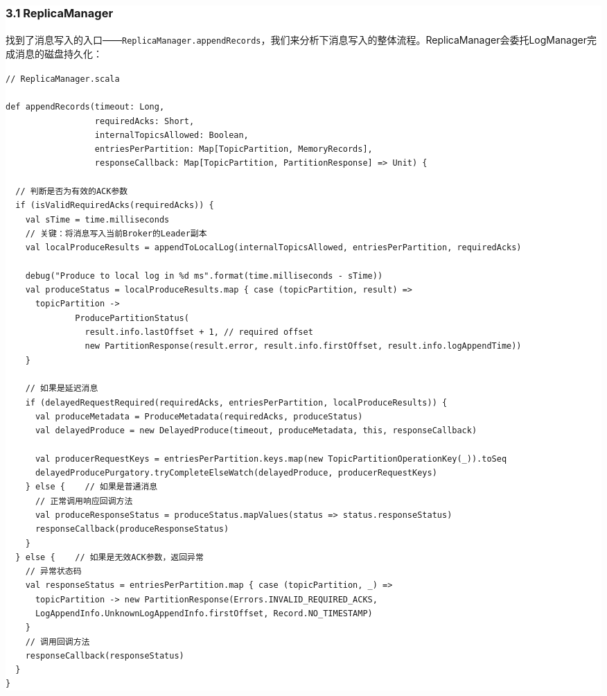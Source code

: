 ### 3.1 ReplicaManager

找到了消息写入的入口——`ReplicaManager.appendRecords`，我们来分析下消息写入的整体流程。ReplicaManager会委托LogManager完成消息的磁盘持久化：

```
// ReplicaManager.scala

def appendRecords(timeout: Long,
                  requiredAcks: Short,
                  internalTopicsAllowed: Boolean,
                  entriesPerPartition: Map[TopicPartition, MemoryRecords],
                  responseCallback: Map[TopicPartition, PartitionResponse] => Unit) {

  // 判断是否为有效的ACK参数
  if (isValidRequiredAcks(requiredAcks)) {
    val sTime = time.milliseconds
    // 关键：将消息写入当前Broker的Leader副本
    val localProduceResults = appendToLocalLog(internalTopicsAllowed, entriesPerPartition, requiredAcks)

    debug("Produce to local log in %d ms".format(time.milliseconds - sTime))
    val produceStatus = localProduceResults.map { case (topicPartition, result) =>
      topicPartition ->
              ProducePartitionStatus(
                result.info.lastOffset + 1, // required offset
                new PartitionResponse(result.error, result.info.firstOffset, result.info.logAppendTime)) 
    }

    // 如果是延迟消息
    if (delayedRequestRequired(requiredAcks, entriesPerPartition, localProduceResults)) {
      val produceMetadata = ProduceMetadata(requiredAcks, produceStatus)
      val delayedProduce = new DelayedProduce(timeout, produceMetadata, this, responseCallback)

      val producerRequestKeys = entriesPerPartition.keys.map(new TopicPartitionOperationKey(_)).toSeq
      delayedProducePurgatory.tryCompleteElseWatch(delayedProduce, producerRequestKeys)
    } else {    // 如果是普通消息
      // 正常调用响应回调方法
      val produceResponseStatus = produceStatus.mapValues(status => status.responseStatus)
      responseCallback(produceResponseStatus)
    }
  } else {    // 如果是无效ACK参数，返回异常
    // 异常状态码
    val responseStatus = entriesPerPartition.map { case (topicPartition, _) =>
      topicPartition -> new PartitionResponse(Errors.INVALID_REQUIRED_ACKS,
      LogAppendInfo.UnknownLogAppendInfo.firstOffset, Record.NO_TIMESTAMP)
    }
    // 调用回调方法
    responseCallback(responseStatus)
  }
}

```
